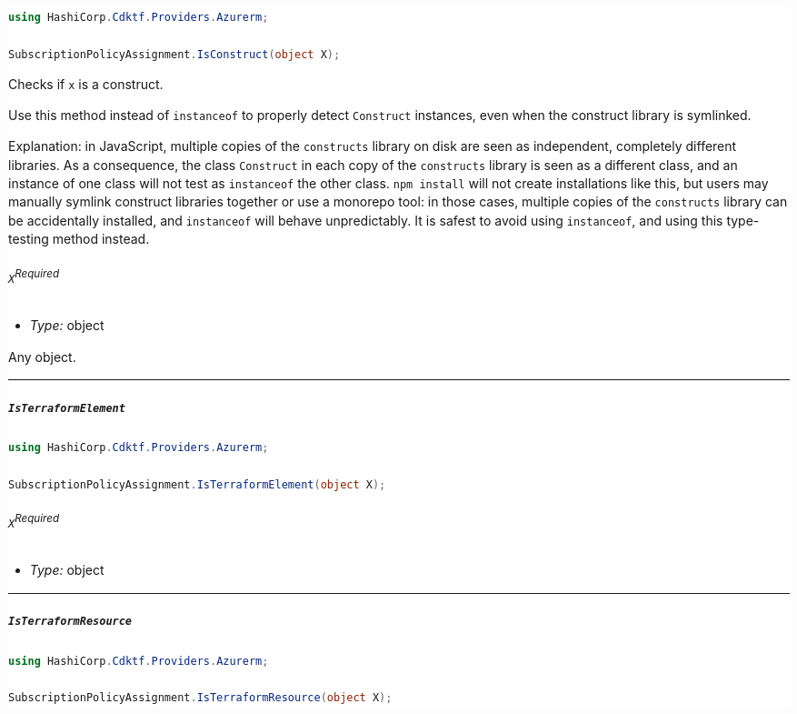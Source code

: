 ```csharp
using HashiCorp.Cdktf.Providers.Azurerm;

SubscriptionPolicyAssignment.IsConstruct(object X);
```

Checks if `x` is a construct.

Use this method instead of `instanceof` to properly detect `Construct`
instances, even when the construct library is symlinked.

Explanation: in JavaScript, multiple copies of the `constructs` library on
disk are seen as independent, completely different libraries. As a
consequence, the class `Construct` in each copy of the `constructs` library
is seen as a different class, and an instance of one class will not test as
`instanceof` the other class. `npm install` will not create installations
like this, but users may manually symlink construct libraries together or
use a monorepo tool: in those cases, multiple copies of the `constructs`
library can be accidentally installed, and `instanceof` will behave
unpredictably. It is safest to avoid using `instanceof`, and using
this type-testing method instead.

###### `X`<sup>Required</sup> <a name="X" id="@cdktf/provider-azurerm.subscriptionPolicyAssignment.SubscriptionPolicyAssignment.isConstruct.parameter.x"></a>

- *Type:* object

Any object.

---

##### `IsTerraformElement` <a name="IsTerraformElement" id="@cdktf/provider-azurerm.subscriptionPolicyAssignment.SubscriptionPolicyAssignment.isTerraformElement"></a>

```csharp
using HashiCorp.Cdktf.Providers.Azurerm;

SubscriptionPolicyAssignment.IsTerraformElement(object X);
```

###### `X`<sup>Required</sup> <a name="X" id="@cdktf/provider-azurerm.subscriptionPolicyAssignment.SubscriptionPolicyAssignment.isTerraformElement.parameter.x"></a>

- *Type:* object

---

##### `IsTerraformResource` <a name="IsTerraformResource" id="@cdktf/provider-azurerm.subscriptionPolicyAssignment.SubscriptionPolicyAssignment.isTerraformResource"></a>

```csharp
using HashiCorp.Cdktf.Providers.Azurerm;

SubscriptionPolicyAssignment.IsTerraformResource(object X);
```
